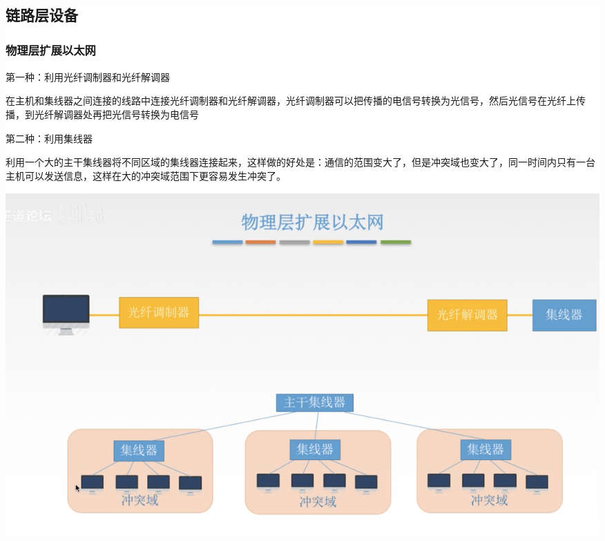 
## 链路层设备

### 物理层扩展以太网

第一种：利用光纤调制器和光纤解调器

在主机和集线器之间连接的线路中连接光纤调制器和光纤解调器，光纤调制器可以把传播的电信号转换为光信号，然后光信号在光纤上传播，到光纤解调器处再把光信号转换为电信号

第二种：利用集线器

利用一个大的主干集线器将不同区域的集线器连接起来，这样做的好处是：通信的范围变大了，但是冲突域也变大了，同一时间内只有一台主机可以发送信息，这样在大的冲突域范围下更容易发生冲突了。

![image-20210511150412597](计网第三章后.assets/image-20210511150412597.png)
